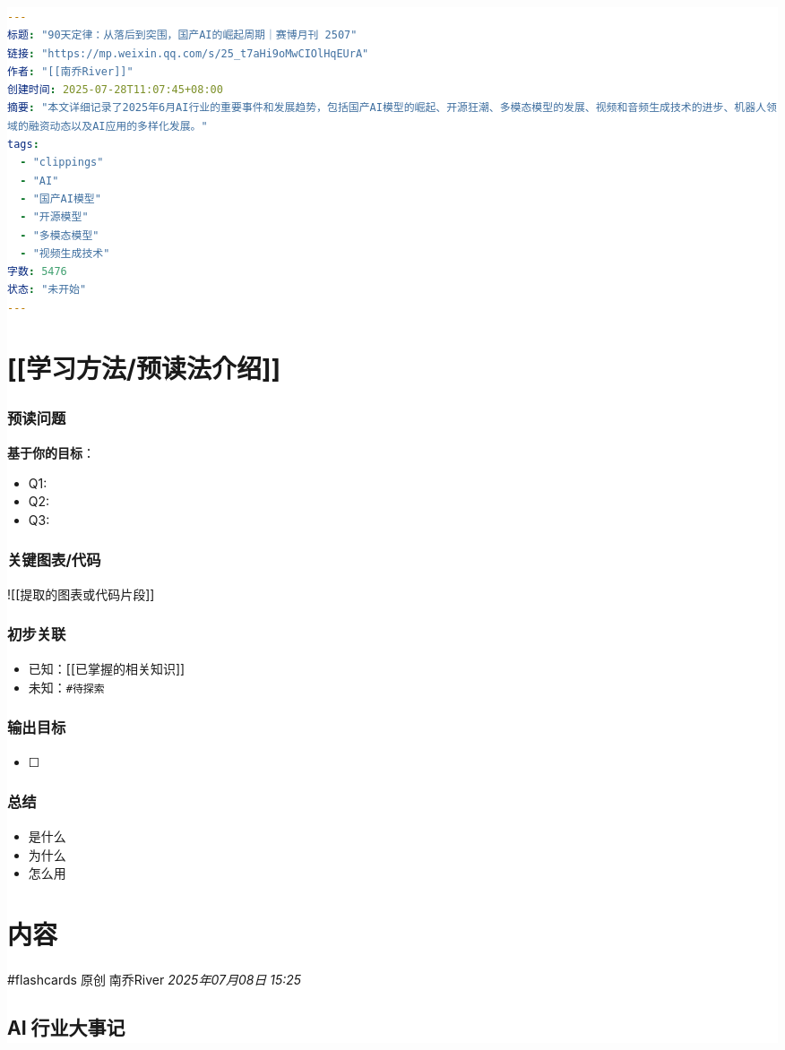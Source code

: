 ```yaml
---
标题: "90天定律：从落后到突围，国产AI的崛起周期｜赛博月刊 2507"
链接: "https://mp.weixin.qq.com/s/25_t7aHi9oMwCIOlHqEUrA"
作者: "[[南乔River]]"
创建时间: 2025-07-28T11:07:45+08:00
摘要: "本文详细记录了2025年6月AI行业的重要事件和发展趋势，包括国产AI模型的崛起、开源狂潮、多模态模型的发展、视频和音频生成技术的进步、机器人领域的融资动态以及AI应用的多样化发展。"
tags:
  - "clippings"
  - "AI"
  - "国产AI模型"
  - "开源模型"
  - "多模态模型"
  - "视频生成技术"
字数: 5476
状态: "未开始"
---
```

# [[学习方法/预读法介绍]]
### 预读问题  
**基于你的目标**：
- Q1: 
- Q2: 
- Q3:   

### 关键图表/代码  
![[提取的图表或代码片段]]
### 初步关联  
- 已知：[[已掌握的相关知识]]  
- 未知：`#待探索`  

### 输出目标
- [ ] 

### 总结
- 是什么
- 为什么
- 怎么用

# 内容
#flashcards
原创 南乔River *2025年07月08日 15:25*

## AI 行业大事记
